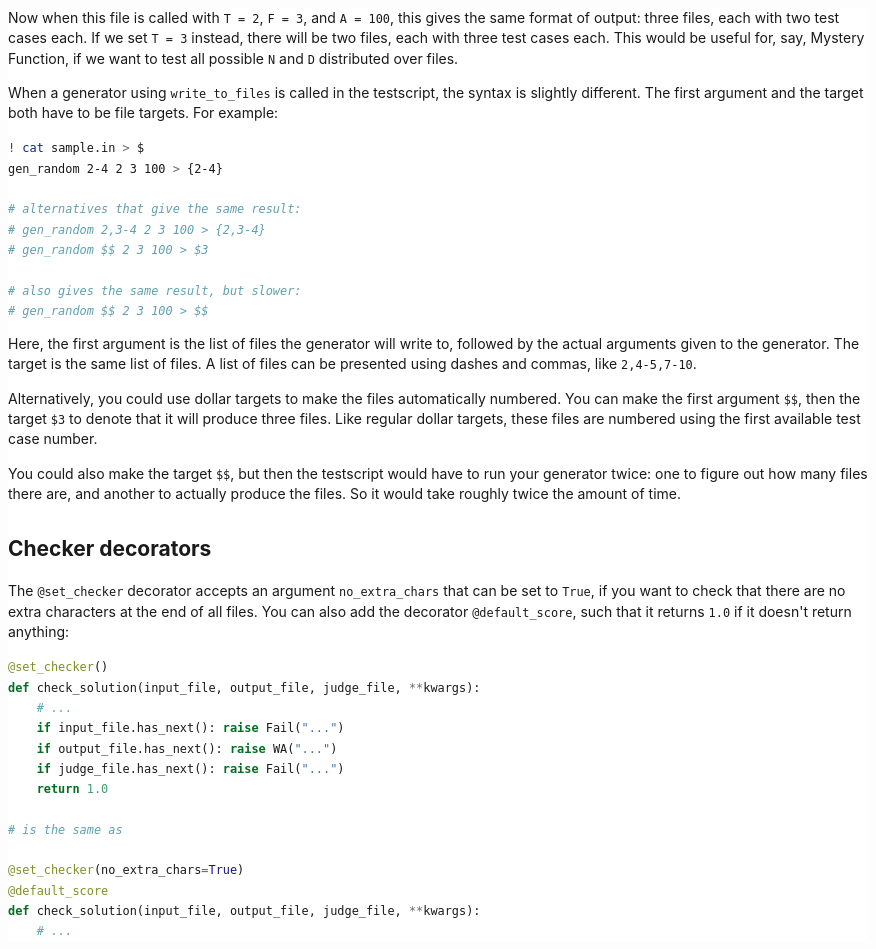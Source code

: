 Now when this file is called with `T = 2`, `F = 3`, and `A = 100`, this gives the same format of output: three files, each with two test cases each. If we set `T = 3` instead, there will be two files, each with three test cases each. This would be useful for, say, Mystery Function, if we want to test all possible `N` and `D` distributed over files.

When a generator using `write_to_files` is called in the testscript, the syntax is slightly different. The first argument and the target both have to be file targets. For example:

```bash
! cat sample.in > $
gen_random 2-4 2 3 100 > {2-4}

# alternatives that give the same result:
# gen_random 2,3-4 2 3 100 > {2,3-4}
# gen_random $$ 2 3 100 > $3

# also gives the same result, but slower:
# gen_random $$ 2 3 100 > $$
```

Here, the first argument is the list of files the generator will write to, followed by the actual arguments given to the generator. The target is the same list of files. A list of files can be presented using dashes and commas, like `2,4-5,7-10`.

Alternatively, you could use dollar targets to make the files automatically numbered. You can make the first argument `$$`, then the target `$3` to denote that it will produce three files. Like regular dollar targets, these files are numbered using the first available test case number.

You could also make the target `$$`, but then the testscript would have to run your generator twice: one to figure out how many files there are, and another to actually produce the files. So it would take roughly twice the amount of time.



## Checker decorators

The `@set_checker` decorator accepts an argument `no_extra_chars` that can be set to `True`, if you want to check that there are no extra characters at the end of all files. You can also add the decorator `@default_score`, such that it returns `1.0` if it doesn't return anything:

```python
@set_checker()
def check_solution(input_file, output_file, judge_file, **kwargs):
    # ...
    if input_file.has_next(): raise Fail("...")
    if output_file.has_next(): raise WA("...")
    if judge_file.has_next(): raise Fail("...")
    return 1.0

# is the same as

@set_checker(no_extra_chars=True)
@default_score
def check_solution(input_file, output_file, judge_file, **kwargs):
    # ...
```
